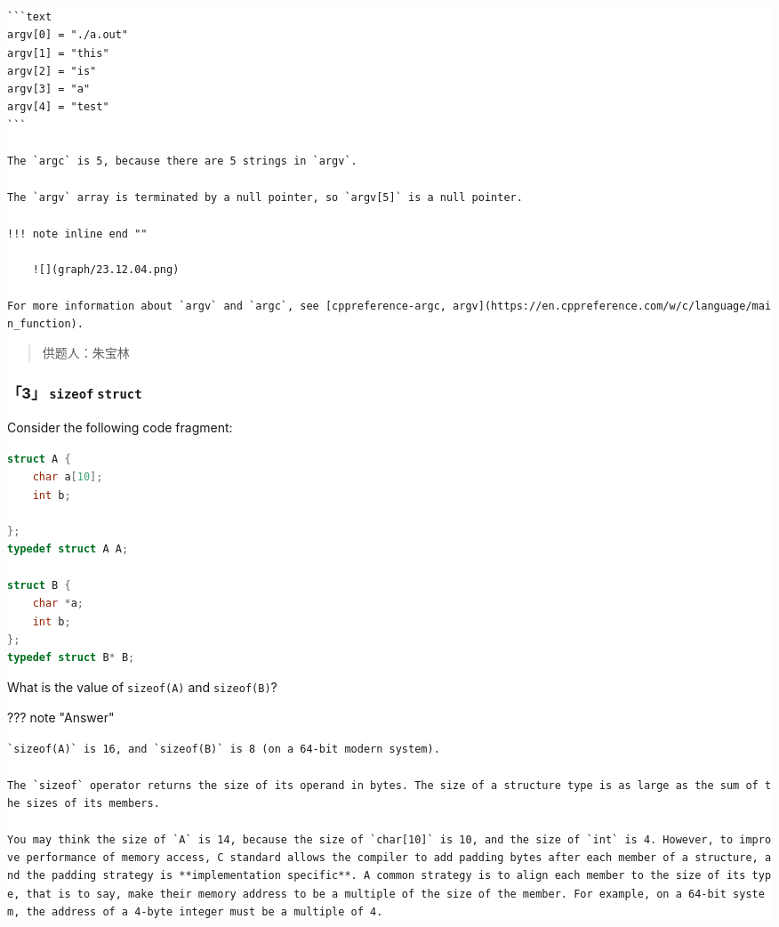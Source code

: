     ```text
    argv[0] = "./a.out"
    argv[1] = "this"
    argv[2] = "is"
    argv[3] = "a"
    argv[4] = "test"
    ```

    The `argc` is 5, because there are 5 strings in `argv`.

    The `argv` array is terminated by a null pointer, so `argv[5]` is a null pointer.

    !!! note inline end ""

        ![](graph/23.12.04.png)

    For more information about `argv` and `argc`, see [cppreference-argc, argv](https://en.cppreference.com/w/c/language/main_function).


> 供题人：朱宝林

### 「3」 `sizeof` `struct`

Consider the following code fragment:

```c linenums="1"
struct A {
    char a[10];
    int b;

};
typedef struct A A;

struct B {
    char *a;
    int b;
};
typedef struct B* B;
```

What is the value of `sizeof(A)` and `sizeof(B)`?


??? note "Answer"

    `sizeof(A)` is 16, and `sizeof(B)` is 8 (on a 64-bit modern system).

    The `sizeof` operator returns the size of its operand in bytes. The size of a structure type is as large as the sum of the sizes of its members.

    You may think the size of `A` is 14, because the size of `char[10]` is 10, and the size of `int` is 4. However, to improve performance of memory access, C standard allows the compiler to add padding bytes after each member of a structure, and the padding strategy is **implementation specific**. A common strategy is to align each member to the size of its type, that is to say, make their memory address to be a multiple of the size of the member. For example, on a 64-bit system, the address of a 4-byte integer must be a multiple of 4.
